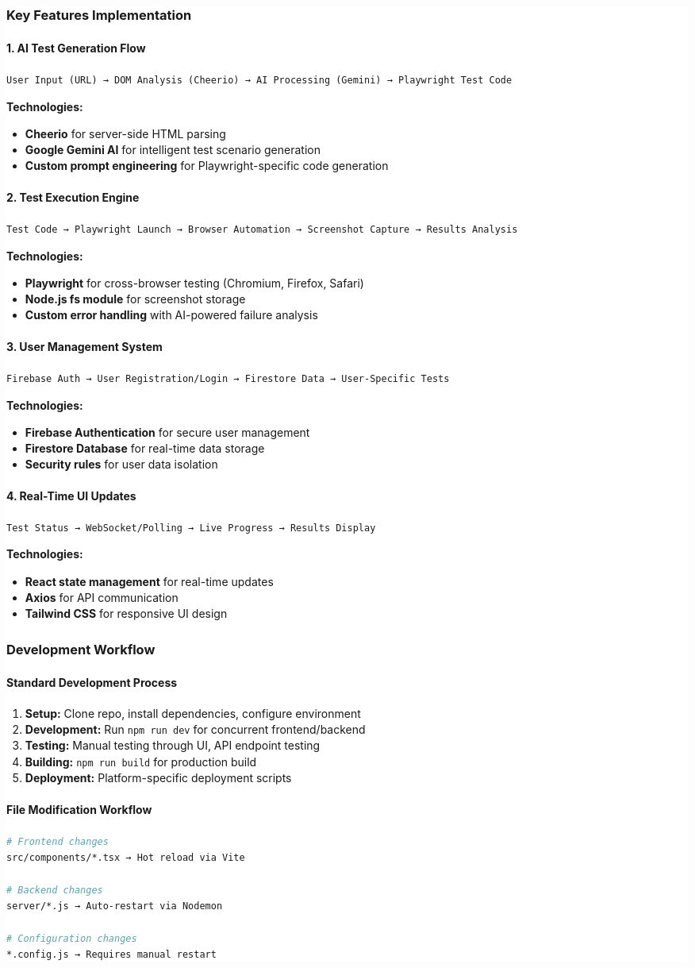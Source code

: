 ### Key Features Implementation

#### 1. AI Test Generation Flow
```
User Input (URL) → DOM Analysis (Cheerio) → AI Processing (Gemini) → Playwright Test Code
```

**Technologies:**
- **Cheerio** for server-side HTML parsing
- **Google Gemini AI** for intelligent test scenario generation
- **Custom prompt engineering** for Playwright-specific code generation

#### 2. Test Execution Engine
```
Test Code → Playwright Launch → Browser Automation → Screenshot Capture → Results Analysis
```

**Technologies:**
- **Playwright** for cross-browser testing (Chromium, Firefox, Safari)
- **Node.js fs module** for screenshot storage
- **Custom error handling** with AI-powered failure analysis

#### 3. User Management System
```
Firebase Auth → User Registration/Login → Firestore Data → User-Specific Tests
```

**Technologies:**
- **Firebase Authentication** for secure user management
- **Firestore Database** for real-time data storage
- **Security rules** for user data isolation

#### 4. Real-Time UI Updates
```
Test Status → WebSocket/Polling → Live Progress → Results Display
```

**Technologies:**
- **React state management** for real-time updates
- **Axios** for API communication
- **Tailwind CSS** for responsive UI design

### Development Workflow

#### Standard Development Process
1. **Setup:** Clone repo, install dependencies, configure environment
2. **Development:** Run `npm run dev` for concurrent frontend/backend
3. **Testing:** Manual testing through UI, API endpoint testing
4. **Building:** `npm run build` for production build
5. **Deployment:** Platform-specific deployment scripts

#### File Modification Workflow
```bash
# Frontend changes
src/components/*.tsx → Hot reload via Vite

# Backend changes  
server/*.js → Auto-restart via Nodemon

# Configuration changes
*.config.js → Requires manual restart
```
